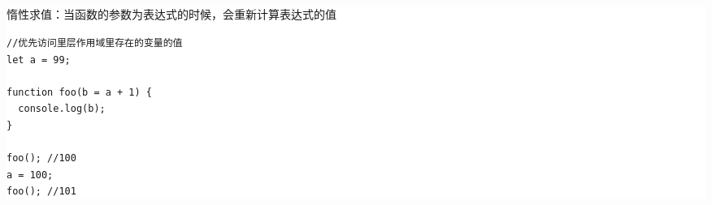 惰性求值：当函数的参数为表达式的时候，会重新计算表达式的值

```
//优先访问里层作用域里存在的变量的值
let a = 99;

function foo(b = a + 1) {
  console.log(b);
}

foo(); //100
a = 100;
foo(); //101
```

